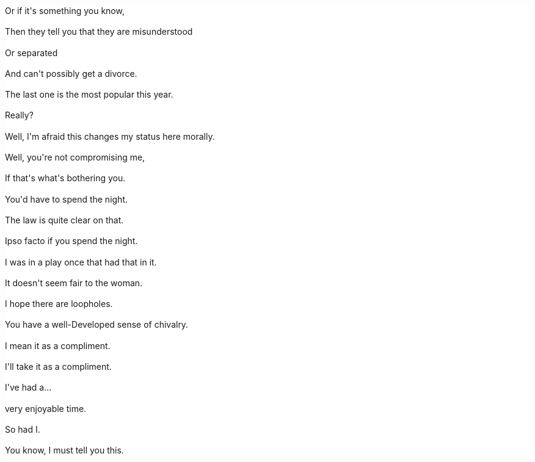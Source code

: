 Or if it's
something you know,

Then they tell you that
they are misunderstood

Or separated

And can't possibly
get a divorce.

The last one is the
most popular this year.

Really?

Well, I'm afraid this changes
my status here morally.

Well, you're not
compromising me,

If that's what's
bothering you.

You'd have to
spend the night.

The law
is quite clear on that.

Ipso facto
if you spend the night.

I was in a play once
that had that in it.

It doesn't seem fair
to the woman.

I hope
there are loopholes.

You have a well-Developed
sense of chivalry.

I mean it
as a compliment.

I'll take it
as a compliment.

I've had a...

very enjoyable time.

So had I.

You know,
I must tell you this.
